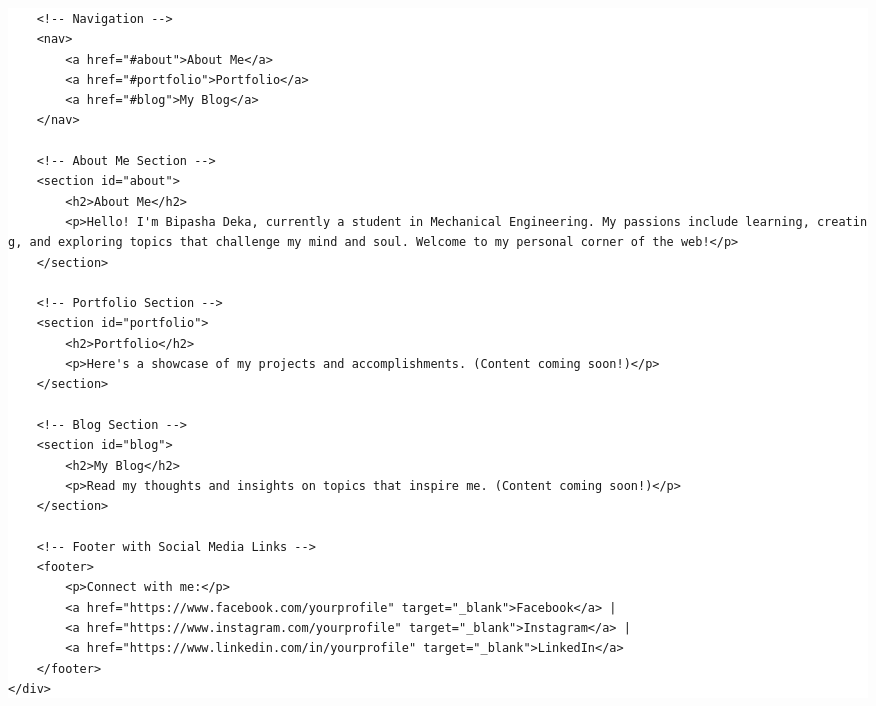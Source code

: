         <!-- Navigation -->
        <nav>
            <a href="#about">About Me</a>
            <a href="#portfolio">Portfolio</a>
            <a href="#blog">My Blog</a>
        </nav>

        <!-- About Me Section -->
        <section id="about">
            <h2>About Me</h2>
            <p>Hello! I'm Bipasha Deka, currently a student in Mechanical Engineering. My passions include learning, creating, and exploring topics that challenge my mind and soul. Welcome to my personal corner of the web!</p>
        </section>

        <!-- Portfolio Section -->
        <section id="portfolio">
            <h2>Portfolio</h2>
            <p>Here's a showcase of my projects and accomplishments. (Content coming soon!)</p>
        </section>

        <!-- Blog Section -->
        <section id="blog">
            <h2>My Blog</h2>
            <p>Read my thoughts and insights on topics that inspire me. (Content coming soon!)</p>
        </section>

        <!-- Footer with Social Media Links -->
        <footer>
            <p>Connect with me:</p>
            <a href="https://www.facebook.com/yourprofile" target="_blank">Facebook</a> |
            <a href="https://www.instagram.com/yourprofile" target="_blank">Instagram</a> |
            <a href="https://www.linkedin.com/in/yourprofile" target="_blank">LinkedIn</a>
        </footer>
    </div>
</body>

</html>

